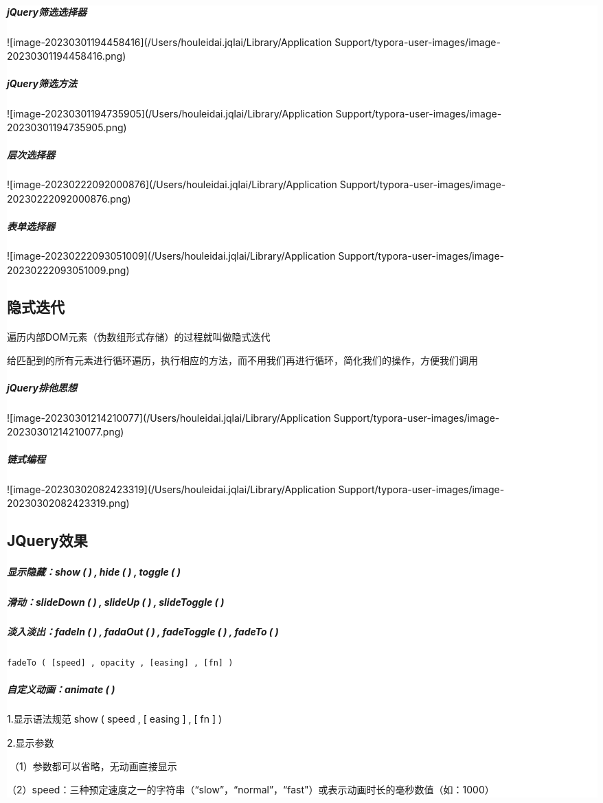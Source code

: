 ##### jQuery筛选选择器

![image-20230301194458416](/Users/houleidai.jqlai/Library/Application Support/typora-user-images/image-20230301194458416.png)

##### jQuery筛选方法

![image-20230301194735905](/Users/houleidai.jqlai/Library/Application Support/typora-user-images/image-20230301194735905.png)



##### 层次选择器

![image-20230222092000876](/Users/houleidai.jqlai/Library/Application Support/typora-user-images/image-20230222092000876.png)

##### 表单选择器

![image-20230222093051009](/Users/houleidai.jqlai/Library/Application Support/typora-user-images/image-20230222093051009.png)

## 隐式迭代

遍历内部DOM元素（伪数组形式存储）的过程就叫做隐式迭代

给匹配到的所有元素进行循环遍历，执行相应的方法，而不用我们再进行循环，简化我们的操作，方便我们调用

##### jQuery排他思想

![image-20230301214210077](/Users/houleidai.jqlai/Library/Application Support/typora-user-images/image-20230301214210077.png)

##### 链式编程

![image-20230302082423319](/Users/houleidai.jqlai/Library/Application Support/typora-user-images/image-20230302082423319.png)



## JQuery效果

##### 显示隐藏：show ( ) , hide ( ) , toggle ( )

##### 滑动：slideDown ( ) , slideUp ( ) , slideToggle ( )

##### 淡入淡出：fadeIn ( ) , fadaOut ( ) , fadeToggle ( ) , fadeTo ( )

 	fadeTo ( [speed] , opacity , [easing] , [fn] )

##### 自定义动画：animate ( )

1.显示语法规范   show ( speed , [ easing ] , [ fn ] )

2.显示参数

​	（1）参数都可以省略，无动画直接显示

​	（2）speed：三种预定速度之一的字符串（“slow”，“normal”，“fast"）或表示动画时长的毫秒数值（如：1000）
